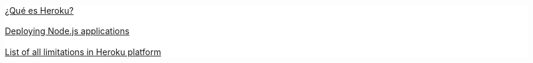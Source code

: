 [¿Qué es Heroku?](https://www.nts-solutions.com/blog/heroku-que-es.html)

[Deploying Node.js applications](https://www.geeksforgeeks.org/deploying-node-js-applications/)

[List of all limitations in Heroku platform](https://riptutorial.com/heroku/example/21465/list-of-all-limitations-in-heroku-platform)

